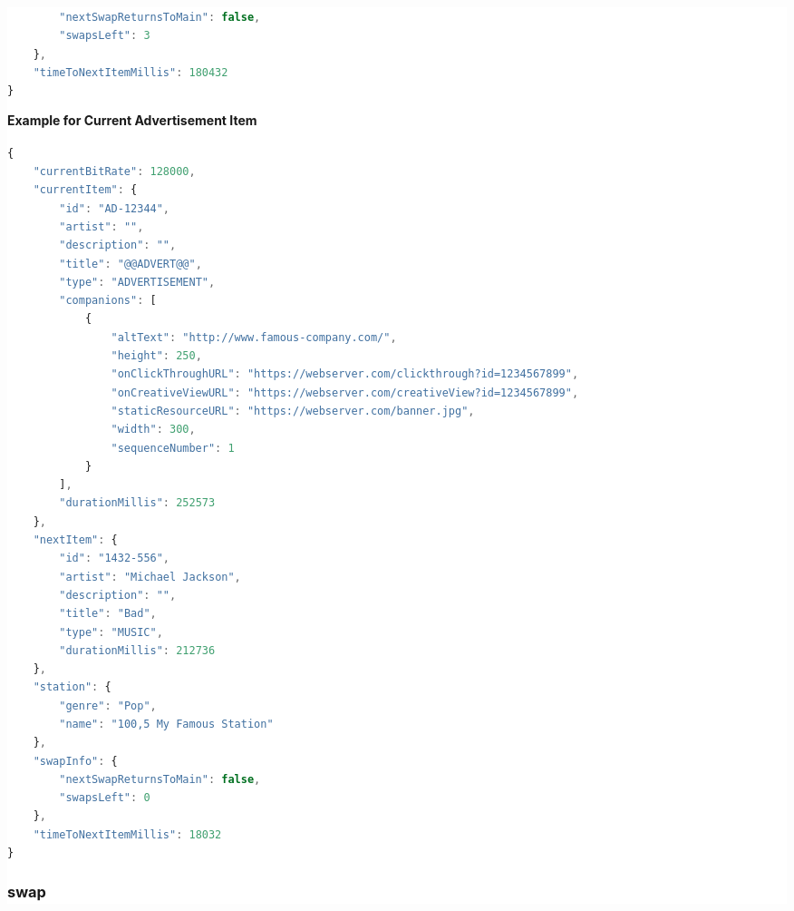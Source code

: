 ```javascript
        "nextSwapReturnsToMain": false,
        "swapsLeft": 3
    },
    "timeToNextItemMillis": 180432
}
```

**Example for Current Advertisement Item**

```javascript
{
    "currentBitRate": 128000,
    "currentItem": {
        "id": "AD-12344",
        "artist": "",
        "description": "",
        "title": "@@ADVERT@@",
        "type": "ADVERTISEMENT",
        "companions": [
            {
                "altText": "http://www.famous-company.com/",
                "height": 250,
                "onClickThroughURL": "https://webserver.com/clickthrough?id=1234567899",
                "onCreativeViewURL": "https://webserver.com/creativeView?id=1234567899",
                "staticResourceURL": "https://webserver.com/banner.jpg",
                "width": 300,
                "sequenceNumber": 1
            }
        ],
        "durationMillis": 252573
    },
    "nextItem": {
        "id": "1432-556",
        "artist": "Michael Jackson",
        "description": "",
        "title": "Bad",
        "type": "MUSIC",
        "durationMillis": 212736
    },
    "station": {
        "genre": "Pop",
        "name": "100,5 My Famous Station"
    },
    "swapInfo": {
        "nextSwapReturnsToMain": false,
        "swapsLeft": 0
    },
    "timeToNextItemMillis": 18032
}
```

### swap
